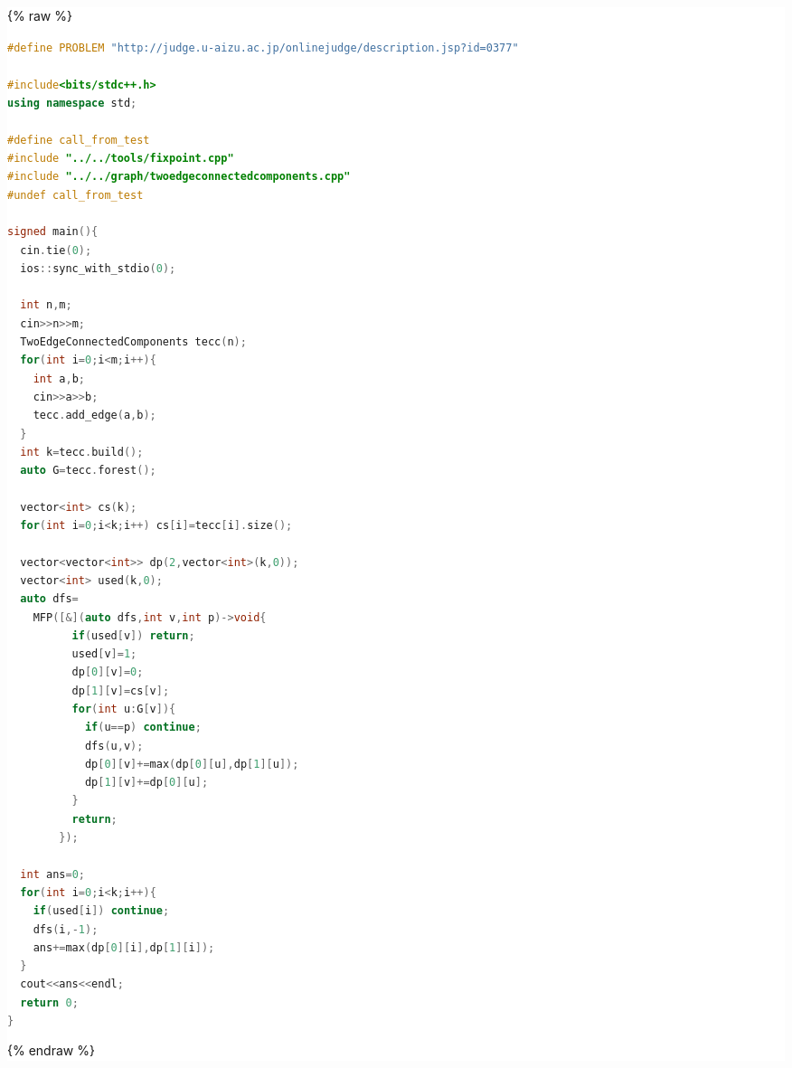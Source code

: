<a id="unbundled"></a>
{% raw %}
```cpp
#define PROBLEM "http://judge.u-aizu.ac.jp/onlinejudge/description.jsp?id=0377"

#include<bits/stdc++.h>
using namespace std;

#define call_from_test
#include "../../tools/fixpoint.cpp"
#include "../../graph/twoedgeconnectedcomponents.cpp"
#undef call_from_test

signed main(){
  cin.tie(0);
  ios::sync_with_stdio(0);

  int n,m;
  cin>>n>>m;
  TwoEdgeConnectedComponents tecc(n);
  for(int i=0;i<m;i++){
    int a,b;
    cin>>a>>b;
    tecc.add_edge(a,b);
  }
  int k=tecc.build();
  auto G=tecc.forest();

  vector<int> cs(k);
  for(int i=0;i<k;i++) cs[i]=tecc[i].size();

  vector<vector<int>> dp(2,vector<int>(k,0));
  vector<int> used(k,0);
  auto dfs=
    MFP([&](auto dfs,int v,int p)->void{
          if(used[v]) return;
          used[v]=1;
          dp[0][v]=0;
          dp[1][v]=cs[v];
          for(int u:G[v]){
            if(u==p) continue;
            dfs(u,v);
            dp[0][v]+=max(dp[0][u],dp[1][u]);
            dp[1][v]+=dp[0][u];
          }
          return;
        });

  int ans=0;
  for(int i=0;i<k;i++){
    if(used[i]) continue;
    dfs(i,-1);
    ans+=max(dp[0][i],dp[1][i]);
  }
  cout<<ans<<endl;
  return 0;
}

```
{% endraw %}
